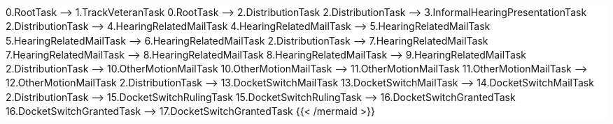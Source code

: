 0.RootTask --> 1.TrackVeteranTask
0.RootTask --> 2.DistributionTask
2.DistributionTask --> 3.InformalHearingPresentationTask
2.DistributionTask --> 4.HearingRelatedMailTask
4.HearingRelatedMailTask --> 5.HearingRelatedMailTask
5.HearingRelatedMailTask --> 6.HearingRelatedMailTask
2.DistributionTask --> 7.HearingRelatedMailTask
7.HearingRelatedMailTask --> 8.HearingRelatedMailTask
8.HearingRelatedMailTask --> 9.HearingRelatedMailTask
2.DistributionTask --> 10.OtherMotionMailTask
10.OtherMotionMailTask --> 11.OtherMotionMailTask
11.OtherMotionMailTask --> 12.OtherMotionMailTask
2.DistributionTask --> 13.DocketSwitchMailTask
13.DocketSwitchMailTask --> 14.DocketSwitchMailTask
2.DistributionTask --> 15.DocketSwitchRulingTask
15.DocketSwitchRulingTask --> 16.DocketSwitchGrantedTask
16.DocketSwitchGrantedTask --> 17.DocketSwitchGrantedTask
{{< /mermaid >}}


